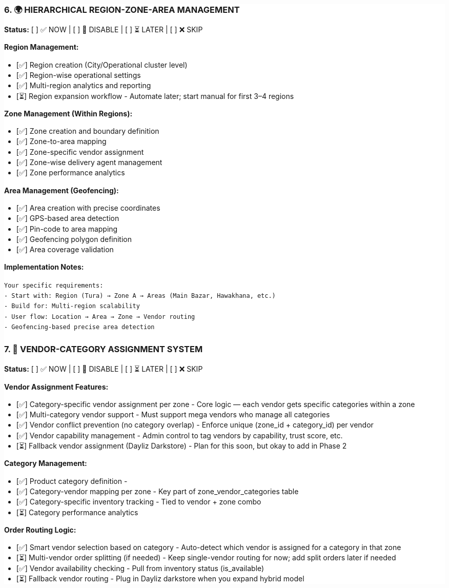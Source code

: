 ### 6. 🌍 HIERARCHICAL REGION-ZONE-AREA MANAGEMENT
**Status:** [ ] ✅ NOW | [ ] 🔄 DISABLE | [ ] ⏳ LATER | [ ] ❌ SKIP

**Region Management:**
- [✅] Region creation (City/Operational cluster level)
- [✅] Region-wise operational settings
- [✅] Multi-region analytics and reporting
- [⏳] Region expansion workflow - Automate later; start manual for first 3–4 regions

**Zone Management (Within Regions):**
- [✅] Zone creation and boundary definition
- [✅] Zone-to-area mapping
- [✅] Zone-specific vendor assignment
- [✅] Zone-wise delivery agent management
- [✅] Zone performance analytics

**Area Management (Geofencing):**
- [✅] Area creation with precise coordinates
- [✅] GPS-based area detection
- [✅] Pin-code to area mapping
- [✅] Geofencing polygon definition
- [✅] Area coverage validation

**Implementation Notes:**
```
Your specific requirements:
- Start with: Region (Tura) → Zone A → Areas (Main Bazar, Hawakhana, etc.)
- Build for: Multi-region scalability
- User flow: Location → Area → Zone → Vendor routing
- Geofencing-based precise area detection
```

### 7. 🏪 VENDOR-CATEGORY ASSIGNMENT SYSTEM
**Status:** [ ] ✅ NOW | [ ] 🔄 DISABLE | [ ] ⏳ LATER | [ ] ❌ SKIP

**Vendor Assignment Features:**
- [✅] Category-specific vendor assignment per zone - Core logic — each vendor gets specific categories within a zone
- [✅] Multi-category vendor support - Must support mega vendors who manage all categories
- [✅] Vendor conflict prevention (no category overlap) - Enforce unique (zone_id + category_id) per vendor
- [✅] Vendor capability management - Admin control to tag vendors by capability, trust score, etc.
- [⏳] Fallback vendor assignment (Dayliz Darkstore) - Plan for this soon, but okay to add in Phase 2

**Category Management:**
- [✅] Product category definition - 
- [✅] Category-vendor mapping per zone - Key part of zone_vendor_categories table
- [✅] Category-specific inventory tracking - Tied to vendor + zone combo
- [⏳] Category performance analytics

**Order Routing Logic:**
- [✅] Smart vendor selection based on category - Auto-detect which vendor is assigned for a category in that zone
- [⏳] Multi-vendor order splitting (if needed) - Keep single-vendor routing for now; add split orders later if needed
- [✅] Vendor availability checking - Pull from inventory status (is_available)
- [⏳] Fallback vendor routing - 	Plug in Dayliz darkstore when you expand hybrid model
